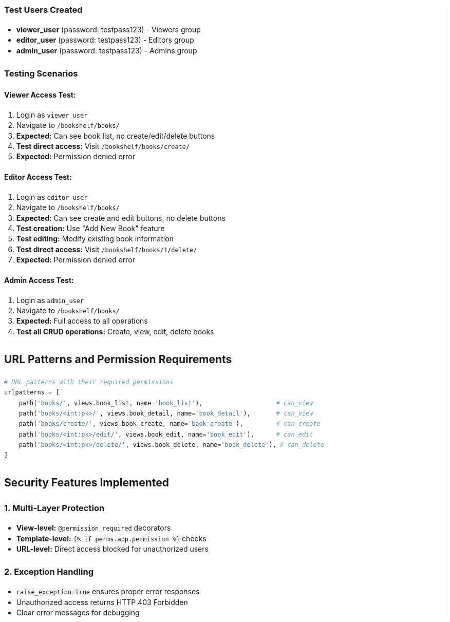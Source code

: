 ### Test Users Created
- **viewer_user** (password: testpass123) - Viewers group
- **editor_user** (password: testpass123) - Editors group
- **admin_user** (password: testpass123) - Admins group

### Testing Scenarios

#### Viewer Access Test:
1. Login as `viewer_user`
2. Navigate to `/bookshelf/books/`
3. **Expected:** Can see book list, no create/edit/delete buttons
4. **Test direct access:** Visit `/bookshelf/books/create/`
5. **Expected:** Permission denied error

#### Editor Access Test:
1. Login as `editor_user`
2. Navigate to `/bookshelf/books/`
3. **Expected:** Can see create and edit buttons, no delete buttons
4. **Test creation:** Use "Add New Book" feature
5. **Test editing:** Modify existing book information
6. **Test direct access:** Visit `/bookshelf/books/1/delete/`
7. **Expected:** Permission denied error

#### Admin Access Test:
1. Login as `admin_user`
2. Navigate to `/bookshelf/books/`
3. **Expected:** Full access to all operations
4. **Test all CRUD operations:** Create, view, edit, delete books

## URL Patterns and Permission Requirements

```python
# URL patterns with their required permissions
urlpatterns = [
    path('books/', views.book_list, name='book_list'),                    # can_view
    path('books/<int:pk>/', views.book_detail, name='book_detail'),       # can_view
    path('books/create/', views.book_create, name='book_create'),         # can_create
    path('books/<int:pk>/edit/', views.book_edit, name='book_edit'),      # can_edit
    path('books/<int:pk>/delete/', views.book_delete, name='book_delete'), # can_delete
]
```

## Security Features Implemented

### 1. Multi-Layer Protection
- **View-level:** `@permission_required` decorators
- **Template-level:** `{% if perms.app.permission %}` checks
- **URL-level:** Direct access blocked for unauthorized users

### 2. Exception Handling
- `raise_exception=True` ensures proper error responses
- Unauthorized access returns HTTP 403 Forbidden
- Clear error messages for debugging
